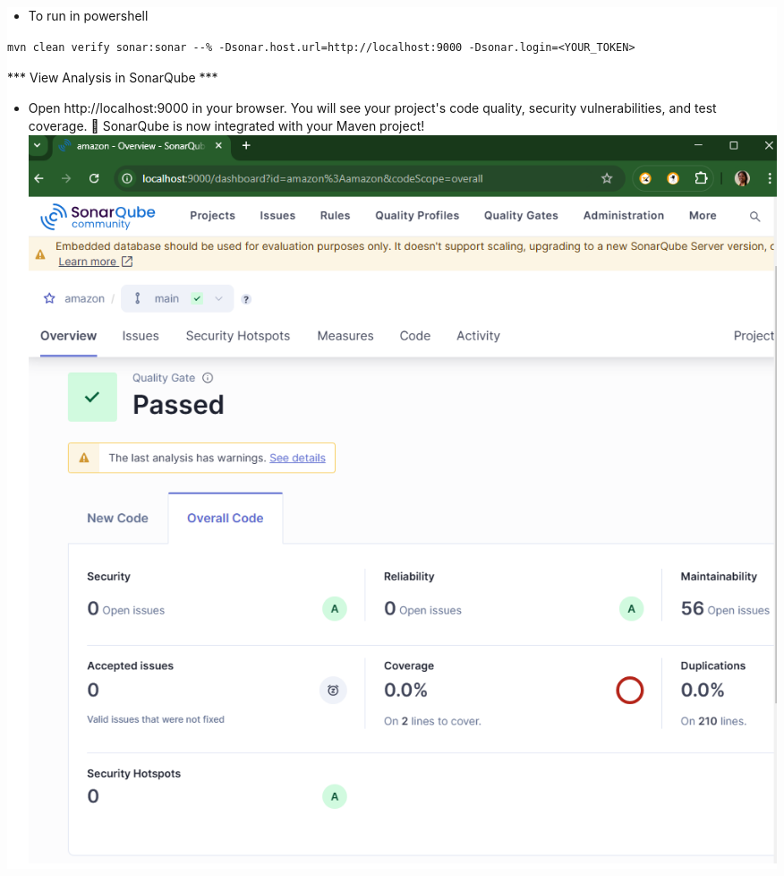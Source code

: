 - To run in powershell
``` 
mvn clean verify sonar:sonar --% -Dsonar.host.url=http://localhost:9000 -Dsonar.login=<YOUR_TOKEN>
```

*** View Analysis in SonarQube ***
- Open http://localhost:9000 in your browser.
You will see your project's code quality, security vulnerabilities, and test coverage.
🚀 SonarQube is now integrated with your Maven project!
![alt text](imagesTestNG/image-1.png)
